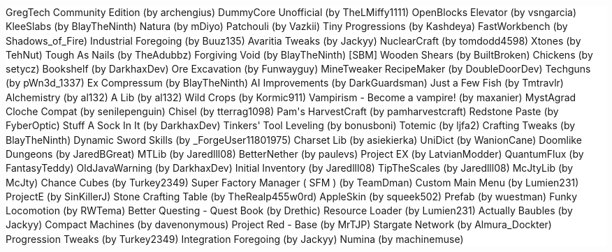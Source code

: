 GregTech Community Edition (by archengius)
DummyCore Unofficial (by TheLMiffy1111)
OpenBlocks Elevator (by vsngarcia)
KleeSlabs (by BlayTheNinth)
Natura (by mDiyo)
Patchouli (by Vazkii)
Tiny Progressions (by Kashdeya)
FastWorkbench (by Shadows_of_Fire)
Industrial Foregoing (by Buuz135)
Avaritia Tweaks (by Jackyy)
NuclearCraft (by tomdodd4598)
Xtones (by TehNut)
Tough As Nails (by TheAdubbz)
Forgiving Void (by BlayTheNinth)
[SBM] Wooden Shears (by BuiltBroken)
Chickens (by setycz)
Bookshelf (by DarkhaxDev)
Ore Excavation (by Funwayguy)
MineTweaker RecipeMaker (by DoubleDoorDev)
Techguns (by pWn3d_1337)
Ex Compressum (by BlayTheNinth)
AI Improvements (by DarkGuardsman)
Just a Few Fish (by Tmtravlr)
Alchemistry (by al132)
A Lib (by al132)
Wild Crops (by Kormic911)
Vampirism - Become a vampire! (by maxanier)
MystAgrad Cloche Compat (by senilepenguin)
Chisel (by tterrag1098)
Pam's HarvestCraft (by pamharvestcraft)
Redstone Paste (by FyberOptic)
Stuff A Sock In It (by DarkhaxDev)
Tinkers' Tool Leveling (by bonusboni)
Totemic (by ljfa2)
Crafting Tweaks (by BlayTheNinth)
Dynamic Sword Skills (by _ForgeUser11801975)
Charset Lib (by asiekierka)
UniDict (by WanionCane)
Doomlike Dungeons (by JaredBGreat)
MTLib (by Jaredlll08)
BetterNether (by paulevs)
Project EX (by LatvianModder)
QuantumFlux (by FantasyTeddy)
OldJavaWarning (by DarkhaxDev)
Initial Inventory (by Jaredlll08)
TipTheScales (by Jaredlll08)
McJtyLib (by McJty)
Chance Cubes (by Turkey2349)
Super Factory Manager ( SFM ) (by TeamDman)
Custom Main Menu (by Lumien231)
ProjectE (by SinKillerJ)
Stone Crafting Table (by TheRealp455w0rd)
AppleSkin (by squeek502)
Prefab (by wuestman)
Funky Locomotion (by RWTema)
Better Questing - Quest Book (by Drethic)
Resource Loader (by Lumien231)
Actually Baubles (by Jackyy)
Compact Machines (by davenonymous)
Project Red - Base (by MrTJP)
Stargate Network (by Almura_Dockter)
Progression Tweaks (by Turkey2349)
Integration Foregoing (by Jackyy)
Numina (by machinemuse)
